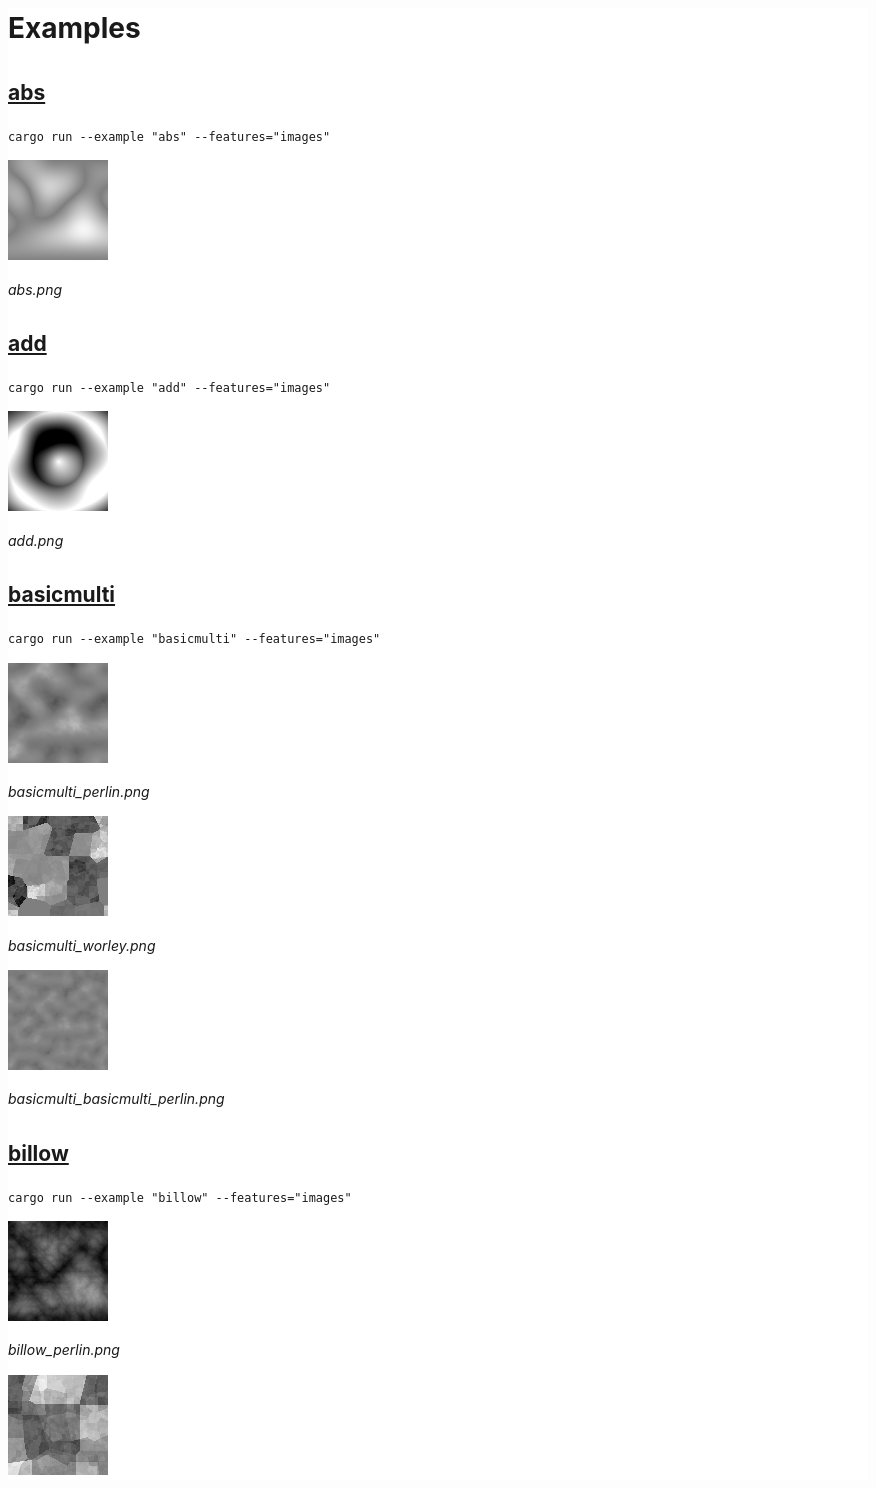 # Examples


## [abs](/examples/abs.rs)

```
cargo run --example "abs" --features="images"
```
![abs.png]

*abs.png*


## [add](/examples/add.rs)

```
cargo run --example "add" --features="images"
```
![add.png]

*add.png*


## [basicmulti](/examples/basicmulti.rs)

```
cargo run --example "basicmulti" --features="images"
```
![basicmulti_perlin.png]

*basicmulti_perlin.png*

![basicmulti_worley.png]

*basicmulti_worley.png*

![basicmulti_basicmulti_perlin.png]

*basicmulti_basicmulti_perlin.png*


## [billow](/examples/billow.rs)

```
cargo run --example "billow" --features="images"
```
![billow_perlin.png]

*billow_perlin.png*

![billow_worley.png]


[abs.png]: /images/examples/abs.png
[add.png]: /images/examples/add.png
[basicmulti_perlin.png]: /images/examples/basicmulti_perlin.png
[basicmulti_worley.png]: /images/examples/basicmulti_worley.png
[basicmulti_basicmulti_perlin.png]: /images/examples/basicmulti_basicmulti_perlin.png
[billow_perlin.png]: /images/examples/billow_perlin.png
[billow_worley.png]: /images/examples/billow_worley.png
[billow_billow_perlin.png]: /images/examples/billow_billow_perlin.png
[blend.png]: /images/examples/blend.png
[cache.png]: /images/examples/cache.png
[checkerboard.png]: /images/examples/checkerboard.png
[clamp.png]: /images/examples/clamp.png
[unscaledFinalPlanet.png]: /images/examples/unscaledFinalPlanet.png
[unscaledFinalPlanet_4x_zoom.png]: /images/examples/unscaledFinalPlanet_4x_zoom.png
[unscaledFinalPlanet_16x_zoom.png]: /images/examples/unscaledFinalPlanet_16x_zoom.png
[unscaledFinalPlanet_sphere.png]: /images/examples/unscaledFinalPlanet_sphere.png
[constant_-1.png]: /images/examples/constant_-1.png
[constant_0.png]: /images/examples/constant_0.png
[constant_1.png]: /images/examples/constant_1.png
[curve.png]: /images/examples/curve.png
[cylinders-f5.png]: /images/examples/cylinders-f5.png
[cylinders.png]: /images/examples/cylinders.png
[displace.png]: /images/examples/displace.png
[exponent.png]: /images/examples/exponent.png
[fbm_perlin.png]: /images/examples/fbm_perlin.png
[fbm_worley.png]: /images/examples/fbm_worley.png
[fbm_fbm_perlin.png]: /images/examples/fbm_fbm_perlin.png
[hybrid_multi_perlin.png]: /images/examples/hybrid_multi_perlin.png
[hybrid_multi_worley.png]: /images/examples/hybrid_multi_worley.png
[hybrid_multi_hybrid_multi_perlin.png]: /images/examples/hybrid_multi_hybrid_multi_perlin.png
[max.png]: /images/examples/max.png
[min.png]: /images/examples/min.png
[multiply.png]: /images/examples/multiply.png
[negate.png]: /images/examples/negate.png
[open_simplex 2d.png]: /images/examples/open_simplex%202d.png
[open_simplex 3d.png]: /images/examples/open_simplex%203d.png
[open_simplex 4d.png]: /images/examples/open_simplex%204d.png
[perlin surflet 2d.png]: /images/examples/perlin%20surflet%202d.png
[perlin surflet 3d.png]: /images/examples/perlin%20surflet%203d.png
[perlin surflet 4d.png]: /images/examples/perlin%20surflet%204d.png
[perlin_2d.png]: /images/examples/perlin_2d.png
[perlin_3d.png]: /images/examples/perlin_3d.png
[perlin_4d.png]: /images/examples/perlin_4d.png
[power.png]: /images/examples/power.png
[ridged_multi_perlin.png]: /images/examples/ridged_multi_perlin.png
[ridged_multi_worley.png]: /images/examples/ridged_multi_worley.png
[ridged_multi_ridged_multi_perlin.png]: /images/examples/ridged_multi_ridged_multi_perlin.png
[rotate_point.png]: /images/examples/rotate_point.png
[scale_bias.png]: /images/examples/scale_bias.png
[scale_point.png]: /images/examples/scale_point.png
[select1.png]: /images/examples/select1.png
[select2.png]: /images/examples/select2.png
[simplex 2d.png]: /images/examples/simplex%202d.png
[simplex 3d.png]: /images/examples/simplex%203d.png
[simplex 4d.png]: /images/examples/simplex%204d.png
[spheres 2d.png]: /images/examples/spheres%202d.png
[spheres 3d.png]: /images/examples/spheres%203d.png
[spheres 4d.png]: /images/examples/spheres%204d.png
[super_simplex 2d.png]: /images/examples/super_simplex%202d.png
[super_simplex 3d.png]: /images/examples/super_simplex%203d.png
[terrace_inverted.png]: /images/examples/terrace_inverted.png
[terrace.png]: /images/examples/terrace.png
[texture_granite_planar.png]: /images/examples/texture_granite_planar.png
[texture_granite_seamless.png]: /images/examples/texture_granite_seamless.png
[texture_granite_sphere.png]: /images/examples/texture_granite_sphere.png
[texture_jade_planar.png]: /images/examples/texture_jade_planar.png
[texture_jade_seamless.png]: /images/examples/texture_jade_seamless.png
[texture_slime_planar.png]: /images/examples/texture_slime_planar.png
[texture_slime_seamless.png]: /images/examples/texture_slime_seamless.png
[texture_wood_planar.png]: /images/examples/texture_wood_planar.png
[translate_point.png]: /images/examples/translate_point.png
[turbulence.png]: /images/examples/turbulence.png
[value 2d.png]: /images/examples/value%202d.png
[value 3d.png]: /images/examples/value%203d.png
[value 4d.png]: /images/examples/value%204d.png
[2d_euclidean_value.png]: /images/examples/worley/2d_euclidean_value.png
[3d_euclidean_value.png]: /images/examples/worley/3d_euclidean_value.png
[4d_euclidean_value.png]: /images/examples/worley/4d_euclidean_value.png
[2d_euclidean_distance.png]: /images/examples/worley/2d_euclidean_distance.png
[3d_euclidean_distance.png]: /images/examples/worley/3d_euclidean_distance.png
[4d_euclidean_distance.png]: /images/examples/worley/4d_euclidean_distance.png
[2d_euclidean_squared_value.png]: /images/examples/worley/2d_euclidean_squared_value.png
[3d_euclidean_squared_value.png]: /images/examples/worley/3d_euclidean_squared_value.png
[4d_euclidean_squared_value.png]: /images/examples/worley/4d_euclidean_squared_value.png
[2d_euclidean_squared_distance.png]: /images/examples/worley/2d_euclidean_squared_distance.png
[3d_euclidean_squared_distance.png]: /images/examples/worley/3d_euclidean_squared_distance.png
[4d_euclidean_squared_distance.png]: /images/examples/worley/4d_euclidean_squared_distance.png
[2d_manhattan_value.png]: /images/examples/worley/2d_manhattan_value.png
[3d_manhattan_value.png]: /images/examples/worley/3d_manhattan_value.png
[4d_manhattan_value.png]: /images/examples/worley/4d_manhattan_value.png
[2d_manhattan_distance.png]: /images/examples/worley/2d_manhattan_distance.png
[3d_manhattan_distance.png]: /images/examples/worley/3d_manhattan_distance.png
[4d_manhattan_distance.png]: /images/examples/worley/4d_manhattan_distance.png
[2d_chebyshev_value.png]: /images/examples/worley/2d_chebyshev_value.png
[3d_chebyshev_value.png]: /images/examples/worley/3d_chebyshev_value.png
[4d_chebyshev_value.png]: /images/examples/worley/4d_chebyshev_value.png
[2d_chebyshev_distance.png]: /images/examples/worley/2d_chebyshev_distance.png
[3d_chebyshev_distance.png]: /images/examples/worley/3d_chebyshev_distance.png
[4d_chebyshev_distance.png]: /images/examples/worley/4d_chebyshev_distance.png